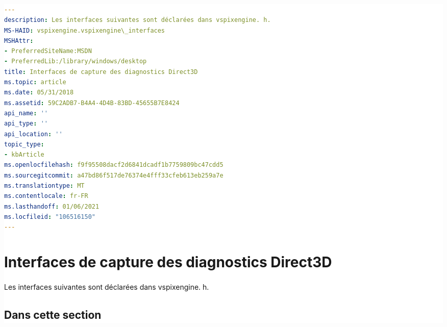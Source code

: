 ```yaml
---
description: Les interfaces suivantes sont déclarées dans vspixengine. h.
MS-HAID: vspixengine.vspixengine\_interfaces
MSHAttr:
- PreferredSiteName:MSDN
- PreferredLib:/library/windows/desktop
title: Interfaces de capture des diagnostics Direct3D
ms.topic: article
ms.date: 05/31/2018
ms.assetid: 59C2ADB7-B4A4-4D4B-83BD-45655B7E8424
api_name: ''
api_type: ''
api_location: ''
topic_type:
- kbArticle
ms.openlocfilehash: f9f95508dacf2d6841dcadf1b7759809bc47cdd5
ms.sourcegitcommit: a47bd86f517de76374e4fff33cfeb613eb259a7e
ms.translationtype: MT
ms.contentlocale: fr-FR
ms.lasthandoff: 01/06/2021
ms.locfileid: "106516150"
---
```

# <a name="span-idvspixenginevspixengine_interfacesspandirect3d-diagnostics-capture-interfaces"></a><span id="vspixengine.vspixengine_interfaces"></span>Interfaces de capture des diagnostics Direct3D

Les interfaces suivantes sont déclarées dans vspixengine. h.

## <a name="span-idin_this_sectionspanin-this-section"></a><span id="in_this_section"></span>Dans cette section
